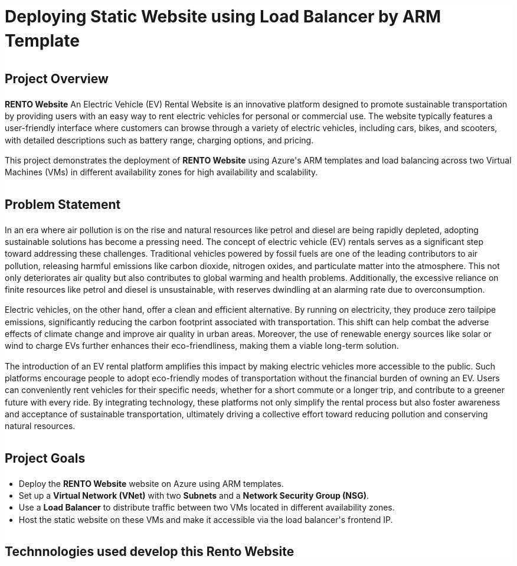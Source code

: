 # Deploying Static Website using Load Balancer by ARM Template

## Project Overview

**RENTO Website** An Electric Vehicle (EV) Rental Website is an innovative platform designed to promote sustainable transportation by providing users with an easy way to rent electric vehicles for personal or commercial use. The website typically features a user-friendly interface where customers can browse through a variety of electric vehicles, including cars, bikes, and scooters, with detailed descriptions such as battery range, charging options, and pricing.

This project demonstrates the deployment of **RENTO Website** using Azure's ARM templates and load balancing across two Virtual Machines (VMs) in different availability zones for high availability and scalability. 

## Problem Statement

In an era where air pollution is on the rise and natural resources like petrol and diesel are being rapidly depleted, adopting sustainable solutions has become a pressing need. The concept of electric vehicle (EV) rentals serves as a significant step toward addressing these challenges. Traditional vehicles powered by fossil fuels are one of the leading contributors to air pollution, releasing harmful emissions like carbon dioxide, nitrogen oxides, and particulate matter into the atmosphere. This not only deteriorates air quality but also contributes to global warming and health problems. Additionally, the excessive reliance on finite resources like petrol and diesel is unsustainable, with reserves dwindling at an alarming rate due to overconsumption.

Electric vehicles, on the other hand, offer a clean and efficient alternative. By running on electricity, they produce zero tailpipe emissions, significantly reducing the carbon footprint associated with transportation. This shift can help combat the adverse effects of climate change and improve air quality in urban areas. Moreover, the use of renewable energy sources like solar or wind to charge EVs further enhances their eco-friendliness, making them a viable long-term solution.

The introduction of an EV rental platform amplifies this impact by making electric vehicles more accessible to the public. Such platforms encourage people to adopt eco-friendly modes of transportation without the financial burden of owning an EV. Users can conveniently rent vehicles for their specific needs, whether for a short commute or a longer trip, and contribute to a greener future with every ride. By integrating technology, these platforms not only simplify the rental process but also foster awareness and acceptance of sustainable transportation, ultimately driving a collective effort toward reducing pollution and conserving natural resources.

## Project Goals

- Deploy the **RENTO Website** website on Azure using ARM templates.
- Set up a **Virtual Network (VNet)** with two **Subnets** and a **Network Security Group (NSG)**.
- Use a **Load Balancer** to distribute traffic between two VMs located in different availability zones.
- Host the static website on these VMs and make it accessible via the load balancer's frontend IP.

## Technnologies used develop this Rento Website
